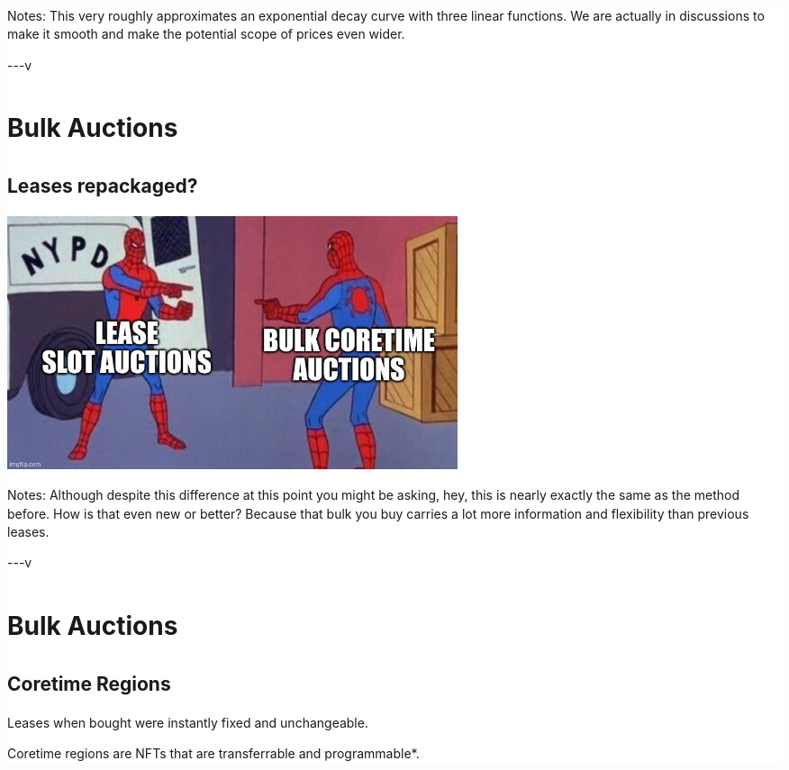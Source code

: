 Notes:
This very roughly approximates an exponential decay curve with three linear functions. We are actually in discussions to make it smooth and make the potential scope of prices even wider.

---v

# Bulk Auctions

## Leases repackaged?

<img style="width: 500px" src="./assets/coretime/spider.jpg"/>

Notes:
Although despite this difference at this point you might be asking, hey, this is nearly exactly the same as the method
before. How is that even new or better? Because that bulk you buy carries a lot more information and flexibility than previous leases.

---v

# Bulk Auctions

## Coretime Regions

Leases when bought were instantly fixed and unchangeable.

Coretime regions are NFTs that are transferrable and programmable\*.
